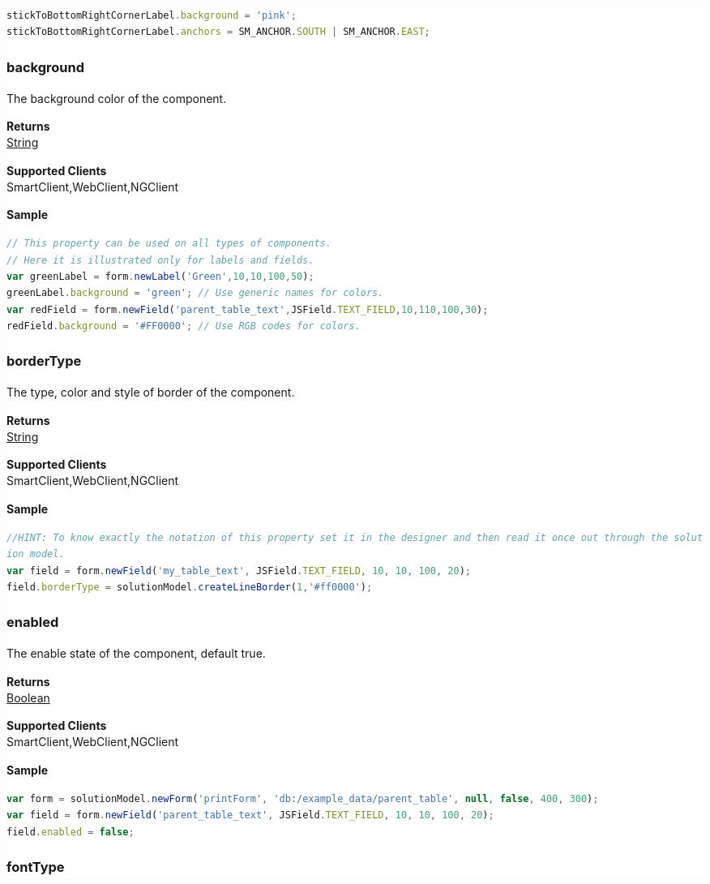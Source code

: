 ```javascript
stickToBottomRightCornerLabel.background = 'pink';
stickToBottomRightCornerLabel.anchors = SM_ANCHOR.SOUTH | SM_ANCHOR.EAST;
```
### background

The background color of the component.

**Returns**\
[String](../JSLib/String.md) 

**Supported Clients**\
SmartClient,WebClient,NGClient

**Sample**

```javascript
// This property can be used on all types of components.
// Here it is illustrated only for labels and fields.
var greenLabel = form.newLabel('Green',10,10,100,50);
greenLabel.background = 'green'; // Use generic names for colors.
var redField = form.newField('parent_table_text',JSField.TEXT_FIELD,10,110,100,30);
redField.background = '#FF0000'; // Use RGB codes for colors.
```
### borderType

The type, color and style of border of the component.

**Returns**\
[String](../JSLib/String.md) 

**Supported Clients**\
SmartClient,WebClient,NGClient

**Sample**

```javascript
//HINT: To know exactly the notation of this property set it in the designer and then read it once out through the solution model.
var field = form.newField('my_table_text', JSField.TEXT_FIELD, 10, 10, 100, 20);
field.borderType = solutionModel.createLineBorder(1,'#ff0000');
```
### enabled

The enable state of the component, default true.

**Returns**\
[Boolean](../JSLib/Boolean.md) 

**Supported Clients**\
SmartClient,WebClient,NGClient

**Sample**

```javascript
var form = solutionModel.newForm('printForm', 'db:/example_data/parent_table', null, false, 400, 300);
var field = form.newField('parent_table_text', JSField.TEXT_FIELD, 10, 10, 100, 20);
field.enabled = false;
```
### fontType
